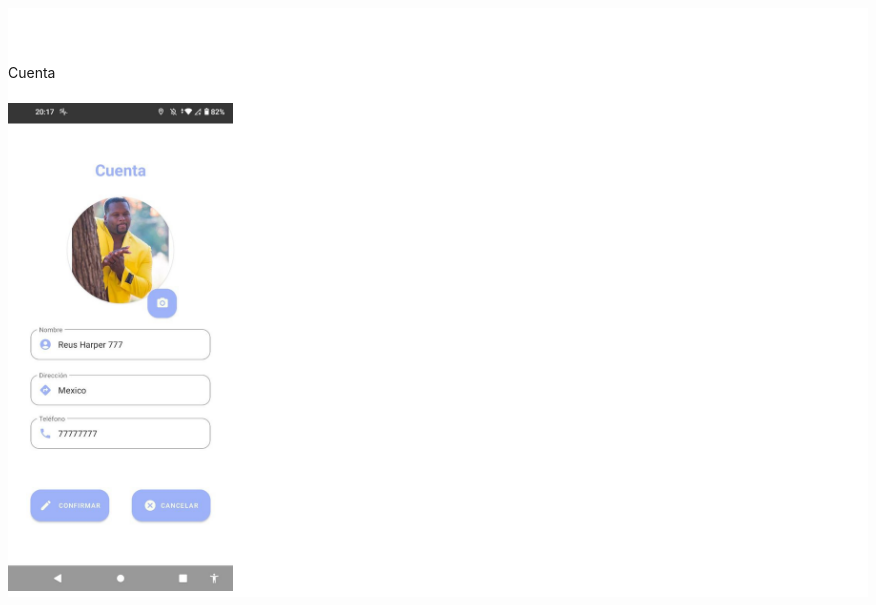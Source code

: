 <br><br>
<div class="title">
	Cuenta
</div>

<p style="display: flex; justify-content: space-between;">
    <img src="https://raw.githubusercontent.com/ReusHarper/SafelyApp_Android/main/resources/img/pantallas/account.png" width="225" height="500"/>